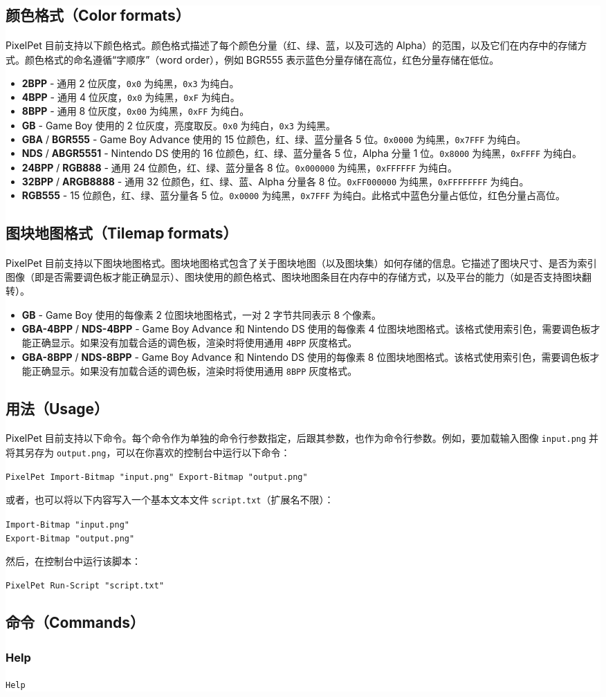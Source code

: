 ## 颜色格式（Color formats）

PixelPet 目前支持以下颜色格式。颜色格式描述了每个颜色分量（红、绿、蓝，以及可选的 Alpha）的范围，以及它们在内存中的存储方式。颜色格式的命名遵循“字顺序”（word order），例如 BGR555 表示蓝色分量存储在高位，红色分量存储在低位。

 *  **2BPP** - 通用 2 位灰度，`0x0` 为纯黑，`0x3` 为纯白。
 *  **4BPP** - 通用 4 位灰度，`0x0` 为纯黑，`0xF` 为纯白。
 *  **8BPP** - 通用 8 位灰度，`0x00` 为纯黑，`0xFF` 为纯白。
 *  **GB** - Game Boy 使用的 2 位灰度，亮度取反。`0x0` 为纯白，`0x3` 为纯黑。
 *  **GBA** / **BGR555** - Game Boy Advance 使用的 15 位颜色，红、绿、蓝分量各 5 位。`0x0000` 为纯黑，`0x7FFF` 为纯白。
 *  **NDS** / **ABGR5551** - Nintendo DS 使用的 16 位颜色，红、绿、蓝分量各 5 位，Alpha 分量 1 位。`0x8000` 为纯黑，`0xFFFF` 为纯白。
 *  **24BPP** / **RGB888** - 通用 24 位颜色，红、绿、蓝分量各 8 位。`0x000000` 为纯黑，`0xFFFFFF` 为纯白。
 *  **32BPP** / **ARGB8888** - 通用 32 位颜色，红、绿、蓝、Alpha 分量各 8 位。`0xFF000000` 为纯黑，`0xFFFFFFFF` 为纯白。
 *  **RGB555** - 15 位颜色，红、绿、蓝分量各 5 位。`0x0000` 为纯黑，`0x7FFF` 为纯白。此格式中蓝色分量占低位，红色分量占高位。

## 图块地图格式（Tilemap formats）

PixelPet 目前支持以下图块地图格式。图块地图格式包含了关于图块地图（以及图块集）如何存储的信息。它描述了图块尺寸、是否为索引图像（即是否需要调色板才能正确显示）、图块使用的颜色格式、图块地图条目在内存中的存储方式，以及平台的能力（如是否支持图块翻转）。

 *  **GB** - Game Boy 使用的每像素 2 位图块地图格式，一对 2 字节共同表示 8 个像素。
 *  **GBA-4BPP** / **NDS-4BPP** - Game Boy Advance 和 Nintendo DS 使用的每像素 4 位图块地图格式。该格式使用索引色，需要调色板才能正确显示。如果没有加载合适的调色板，渲染时将使用通用 `4BPP` 灰度格式。
 *  **GBA-8BPP** / **NDS-8BPP** - Game Boy Advance 和 Nintendo DS 使用的每像素 8 位图块地图格式。该格式使用索引色，需要调色板才能正确显示。如果没有加载合适的调色板，渲染时将使用通用 `8BPP` 灰度格式。

## 用法（Usage）

PixelPet 目前支持以下命令。每个命令作为单独的命令行参数指定，后跟其参数，也作为命令行参数。例如，要加载输入图像 `input.png` 并将其另存为 `output.png`，可以在你喜欢的控制台中运行以下命令：

```
PixelPet Import-Bitmap "input.png" Export-Bitmap "output.png"
```

或者，也可以将以下内容写入一个基本文本文件 `script.txt`（扩展名不限）：

```
Import-Bitmap "input.png"
Export-Bitmap "output.png"
```

然后，在控制台中运行该脚本：

```
PixelPet Run-Script "script.txt"
```

## 命令（Commands）

### Help
```
Help
```
